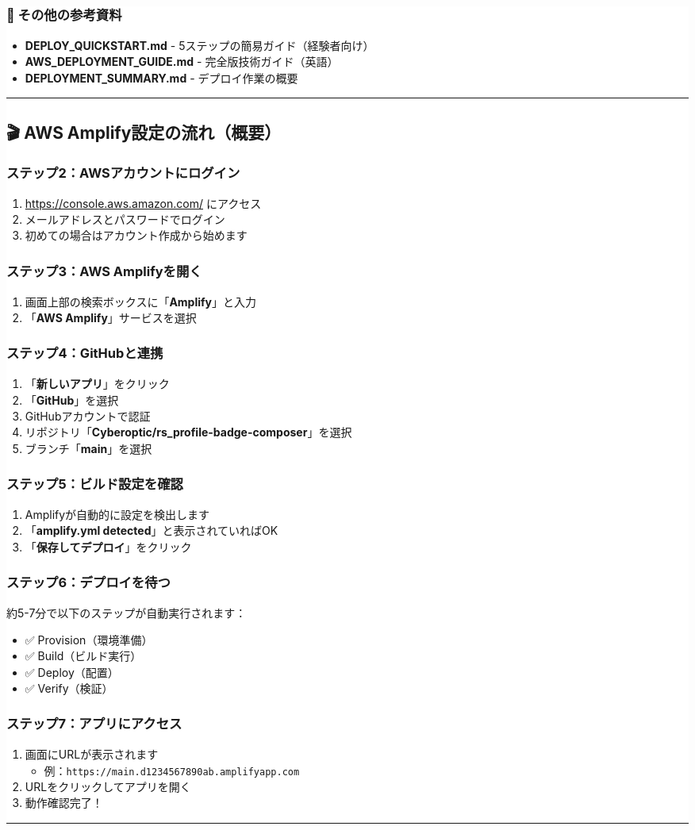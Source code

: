 ### 📝 その他の参考資料

- **DEPLOY_QUICKSTART.md** - 5ステップの簡易ガイド（経験者向け）
- **AWS_DEPLOYMENT_GUIDE.md** - 完全版技術ガイド（英語）
- **DEPLOYMENT_SUMMARY.md** - デプロイ作業の概要

---

## 🎬 AWS Amplify設定の流れ（概要）

### ステップ2：AWSアカウントにログイン

1. https://console.aws.amazon.com/ にアクセス
2. メールアドレスとパスワードでログイン
3. 初めての場合はアカウント作成から始めます

### ステップ3：AWS Amplifyを開く

1. 画面上部の検索ボックスに「**Amplify**」と入力
2. 「**AWS Amplify**」サービスを選択

### ステップ4：GitHubと連携

1. 「**新しいアプリ**」をクリック
2. 「**GitHub**」を選択
3. GitHubアカウントで認証
4. リポジトリ「**Cyberoptic/rs_profile-badge-composer**」を選択
5. ブランチ「**main**」を選択

### ステップ5：ビルド設定を確認

1. Amplifyが自動的に設定を検出します
2. 「**amplify.yml detected**」と表示されていればOK
3. 「**保存してデプロイ**」をクリック

### ステップ6：デプロイを待つ

約5-7分で以下のステップが自動実行されます：
- ✅ Provision（環境準備）
- ✅ Build（ビルド実行）
- ✅ Deploy（配置）
- ✅ Verify（検証）

### ステップ7：アプリにアクセス

1. 画面にURLが表示されます
   - 例：`https://main.d1234567890ab.amplifyapp.com`
2. URLをクリックしてアプリを開く
3. 動作確認完了！

---
